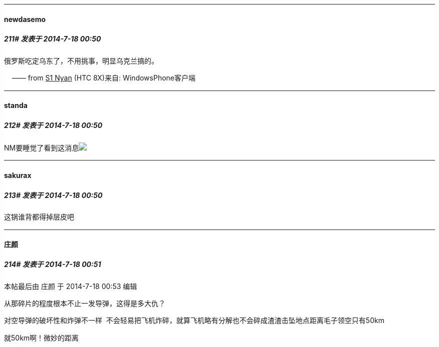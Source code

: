 



-----

####  newdasemo  
##### 211#       发表于 2014-7-18 00:50




俄罗斯吃定乌东了，不用挑事，明显乌克兰搞的。

    —— from [S1 Nyan](http://126.am/S1Nyan) (HTC 8X)来自: WindowsPhone客户端







-----

####  standa  
##### 212#       发表于 2014-7-18 00:50




NM要睡觉了看到这消息<img src="https://static.saraba1st.com/image/smiley/face/06.gif" referrerpolicy="no-referrer">







-----

####  sakurax  
##### 213#       发表于 2014-7-18 00:50




这锅谁背都得掉层皮吧







-----

####  庄颜  
##### 214#       发表于 2014-7-18 00:51



 本帖最后由 庄颜 于 2014-7-18 00:53 编辑 

从那碎片的程度根本不止一发导弹，这得是多大仇？

对空导弹的破坏性和炸弹不一样  不会轻易把飞机炸碎，就算飞机略有分解也不会碎成渣渣击坠地点距离毛子领空只有50km

就50km啊！微妙的距离
